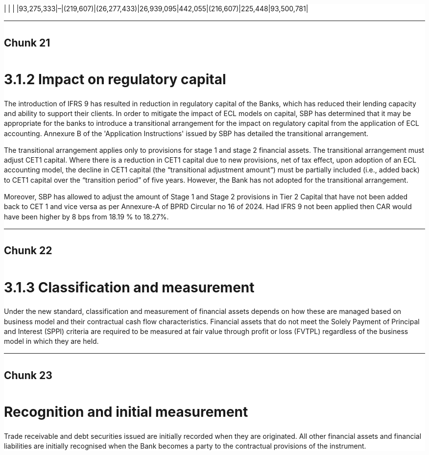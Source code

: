 | | | |93,275,333|–|(219,607)|(26,277,433)|26,939,095|442,055|(216,607)|225,448|93,500,781|

---

## Chunk 21

# 3.1.2 Impact on regulatory capital

The introduction of IFRS 9 has resulted in reduction in regulatory capital of the Banks, which has reduced their lending capacity and ability to support their clients. In order to mitigate the impact of ECL models on capital, SBP has determined that it may be appropriate for the banks to introduce a transitional arrangement for the impact on regulatory capital from the application of ECL accounting. Annexure B of the 'Application Instructions' issued by SBP has detailed the transitional arrangement.

The transitional arrangement applies only to provisions for stage 1 and stage 2 financial assets. The transitional arrangement must adjust CET1 capital. Where there is a reduction in CET1 capital due to new provisions, net of tax effect, upon adoption of an ECL accounting model, the decline in CET1 capital (the “transitional adjustment amount”) must be partially included (i.e., added back) to CET1 capital over the “transition period” of five years. However, the Bank has not adopted for the transitional arrangement.

Moreover, SBP has allowed to adjust the amount of Stage 1 and Stage 2 provisions in Tier 2 Capital that have not been added back to CET 1 and vice versa as per Annexure-A of BPRD Circular no 16 of 2024. Had IFRS 9 not been applied then CAR would have been higher by 8 bps from 18.19 % to 18.27%.

---

## Chunk 22

# 3.1.3 Classification and measurement

Under the new standard, classification and measurement of financial assets depends on how these are managed based on business model and their contractual cash flow characteristics. Financial assets that do not meet the Solely Payment of Principal and Interest (SPPI) criteria are required to be measured at fair value through profit or loss (FVTPL) regardless of the business model in which they are held.

---

## Chunk 23

# Recognition and initial measurement

Trade receivable and debt securities issued are initially recorded when they are originated. All other financial assets and financial liabilities are initially recognised when the Bank becomes a party to the contractual provisions of the instrument.
